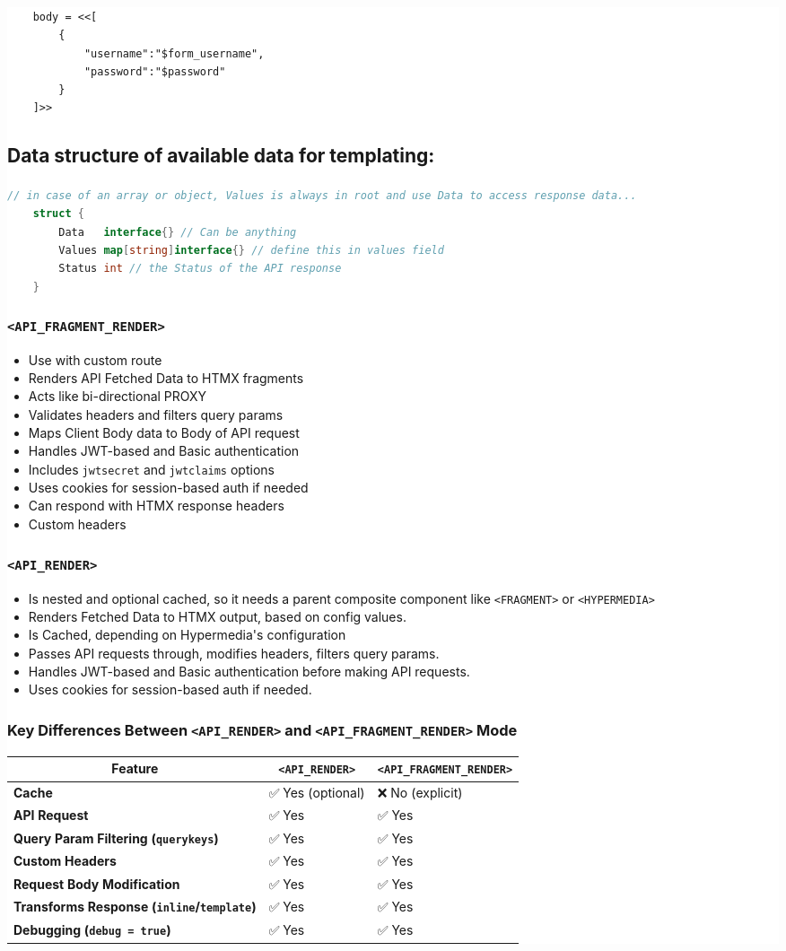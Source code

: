 ```properties
    body = <<[
        {
            "username":"$form_username",
            "password":"$password"
        }
    ]>> 
```

## Data structure of available data for templating:
```go
// in case of an array or object, Values is always in root and use Data to access response data...
	struct {
		Data   interface{} // Can be anything
		Values map[string]interface{} // define this in values field
		Status int // the Status of the API response
	}
```

### `<API_FRAGMENT_RENDER>`

- Use with custom route
- Renders API Fetched Data to HTMX fragments
- Acts like bi-directional PROXY
- Validates headers and filters query params
- Maps Client Body data to Body of API request
- Handles JWT-based and Basic authentication
- Includes `jwtsecret` and `jwtclaims` options
- Uses cookies for session-based auth if needed
- Can respond with HTMX response headers
- Custom headers

### `<API_RENDER>`
- Is nested and optional cached, so it needs a parent composite component like `<FRAGMENT>` or `<HYPERMEDIA>`
- Renders Fetched Data to HTMX output, based on config values.
- Is Cached, depending on Hypermedia's configuration
- Passes API requests through, modifies headers, filters query params.
- Handles JWT-based and Basic authentication before making API requests.
- Uses cookies for session-based auth if needed.

### **Key Differences Between `<API_RENDER>` and `<API_FRAGMENT_RENDER>` Mode**
| Feature              | `<API_RENDER>` | `<API_FRAGMENT_RENDER>` |
|----------------------|-----------------------------|-----------------------------|
| **Cache** | ✅ Yes (optional)| ❌ No (explicit)|
| **API Request** | ✅ Yes | ✅ Yes |
| **Query Param Filtering (`querykeys`)** | ✅ Yes | ✅ Yes |
| **Custom Headers** | ✅ Yes | ✅ Yes |
| **Request Body Modification** | ✅ Yes | ✅ Yes |
| **Transforms Response (`inline`/`template`)** | ✅ Yes | ✅ Yes |
| **Debugging (`debug = true`)** | ✅ Yes | ✅ Yes |
